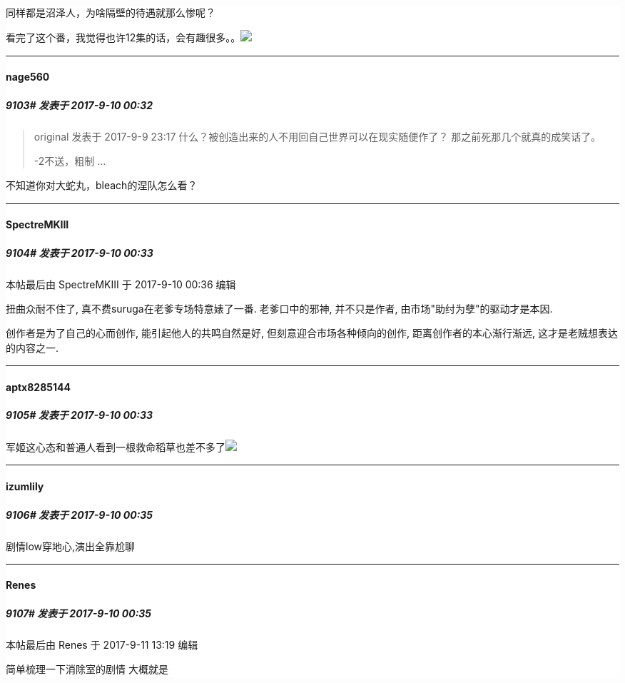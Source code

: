 同样都是沼泽人，为啥隔壁的待遇就那么惨呢？

看完了这个番，我觉得也许12集的话，会有趣很多。。<img src="https://static.saraba1st.com/image/smiley/face2017/001.png" referrerpolicy="no-referrer">


-----

####  nage560  
##### 9103#       发表于 2017-9-10 00:32


<blockquote>original 发表于 2017-9-9 23:17
什么？被创造出来的人不用回自己世界可以在现实随便作了？ 那之前死那几个就真的成笑话了。

-2不送，粗制 ...</blockquote>
不知道你对大蛇丸，bleach的涅队怎么看？


-----

####  SpectreMKIII  
##### 9104#       发表于 2017-9-10 00:33


 本帖最后由 SpectreMKIII 于 2017-9-10 00:36 编辑 

扭曲众耐不住了, 真不费suruga在老爹专场特意婊了一番. 老爹口中的邪神, 并不只是作者, 由市场"助纣为孽"的驱动才是本因.


创作者是为了自己的心而创作, 能引起他人的共鸣自然是好, 但刻意迎合市场各种倾向的创作, 距离创作者的本心渐行渐远, 这才是老贼想表达的内容之一.


-----

####  aptx8285144  
##### 9105#       发表于 2017-9-10 00:33


军姬这心态和普通人看到一根救命稻草也差不多了<img src="https://static.saraba1st.com/image/smiley/face2017/066.png" referrerpolicy="no-referrer">


-----

####  izumlily  
##### 9106#       发表于 2017-9-10 00:35


剧情low穿地心,演出全靠尬聊


-----

####  Renes  
##### 9107#       发表于 2017-9-10 00:35


 本帖最后由 Renes 于 2017-9-11 13:19 编辑 

简单梳理一下消除室的剧情 大概就是 
